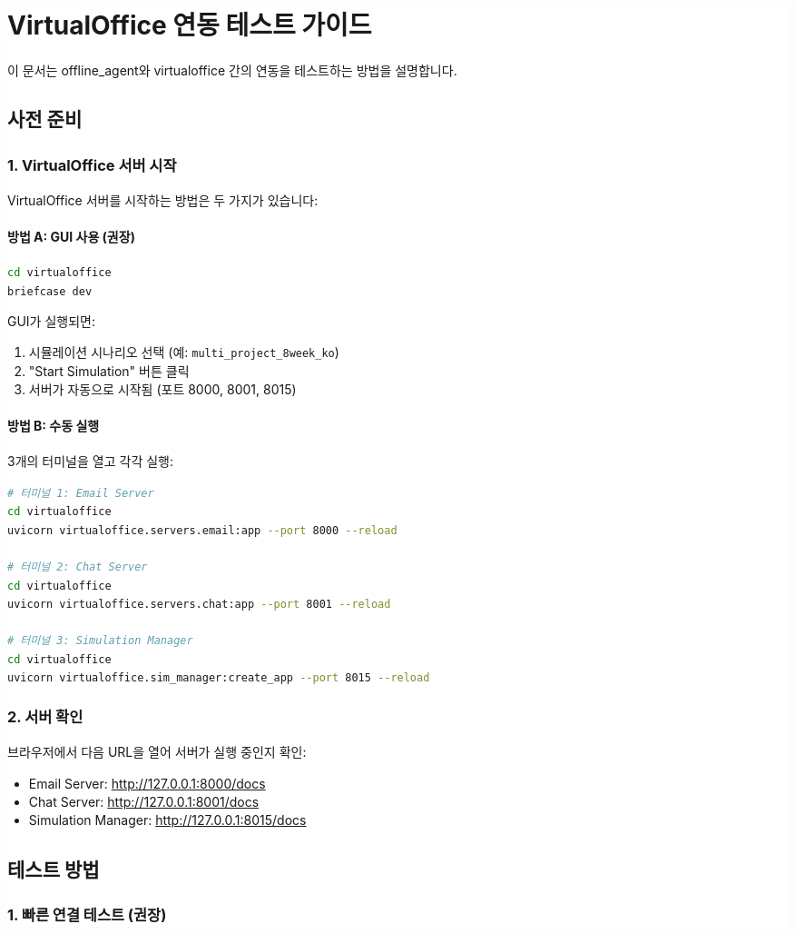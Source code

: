 # VirtualOffice 연동 테스트 가이드

이 문서는 offline_agent와 virtualoffice 간의 연동을 테스트하는 방법을 설명합니다.

## 사전 준비

### 1. VirtualOffice 서버 시작

VirtualOffice 서버를 시작하는 방법은 두 가지가 있습니다:

#### 방법 A: GUI 사용 (권장)

```bash
cd virtualoffice
briefcase dev
```

GUI가 실행되면:
1. 시뮬레이션 시나리오 선택 (예: `multi_project_8week_ko`)
2. "Start Simulation" 버튼 클릭
3. 서버가 자동으로 시작됨 (포트 8000, 8001, 8015)

#### 방법 B: 수동 실행

3개의 터미널을 열고 각각 실행:

```bash
# 터미널 1: Email Server
cd virtualoffice
uvicorn virtualoffice.servers.email:app --port 8000 --reload

# 터미널 2: Chat Server
cd virtualoffice
uvicorn virtualoffice.servers.chat:app --port 8001 --reload

# 터미널 3: Simulation Manager
cd virtualoffice
uvicorn virtualoffice.sim_manager:create_app --port 8015 --reload
```

### 2. 서버 확인

브라우저에서 다음 URL을 열어 서버가 실행 중인지 확인:

- Email Server: http://127.0.0.1:8000/docs
- Chat Server: http://127.0.0.1:8001/docs
- Simulation Manager: http://127.0.0.1:8015/docs

## 테스트 방법

### 1. 빠른 연결 테스트 (권장)
